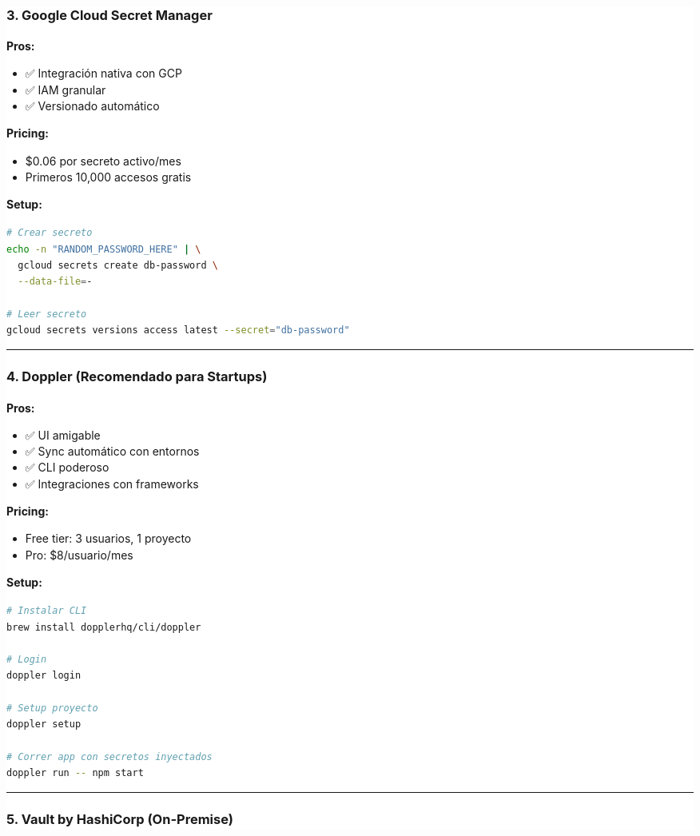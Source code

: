 
### 3. Google Cloud Secret Manager

**Pros:**
- ✅ Integración nativa con GCP
- ✅ IAM granular
- ✅ Versionado automático

**Pricing:**
- $0.06 por secreto activo/mes
- Primeros 10,000 accesos gratis

**Setup:**
```bash
# Crear secreto
echo -n "RANDOM_PASSWORD_HERE" | \
  gcloud secrets create db-password \
  --data-file=-

# Leer secreto
gcloud secrets versions access latest --secret="db-password"
```

---

### 4. Doppler (Recomendado para Startups)

**Pros:**
- ✅ UI amigable
- ✅ Sync automático con entornos
- ✅ CLI poderoso
- ✅ Integraciones con frameworks

**Pricing:**
- Free tier: 3 usuarios, 1 proyecto
- Pro: $8/usuario/mes

**Setup:**
```bash
# Instalar CLI
brew install dopplerhq/cli/doppler

# Login
doppler login

# Setup proyecto
doppler setup

# Correr app con secretos inyectados
doppler run -- npm start
```

---

### 5. Vault by HashiCorp (On-Premise)

